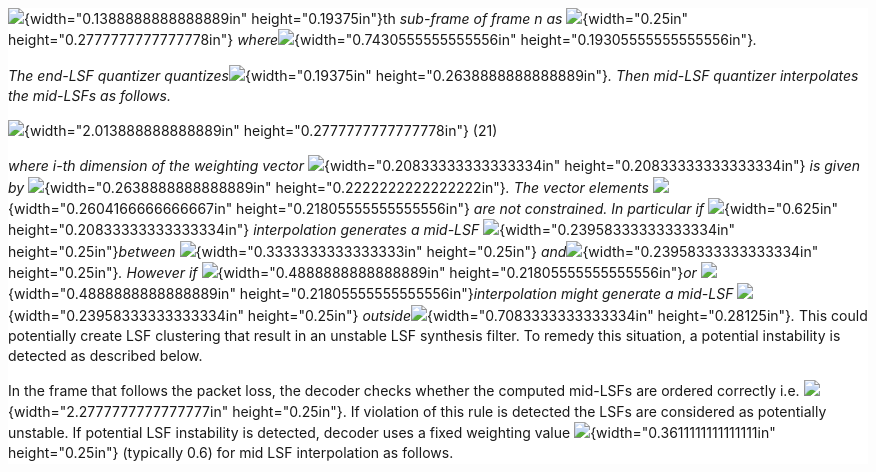 ![](media/image92.wmf){width="0.1388888888888889in"
height="0.19375in"}th *sub-frame of frame n as*
![](media/image93.wmf){width="0.25in" height="0.2777777777777778in"}
*where*![](media/image94.wmf){width="0.7430555555555556in"
height="0.19305555555555556in"}*.*

*The end-LSF quantizer
quantizes*![](media/image89.wmf){width="0.19375in"
height="0.2638888888888889in"}*. Then mid-LSF quantizer interpolates the
mid-LSFs as follows.*

![](media/image95.wmf){width="2.013888888888889in"
height="0.2777777777777778in"} (21)

*where i-th dimension of the weighting vector*
![](media/image96.wmf){width="0.20833333333333334in"
height="0.20833333333333334in"} *is given by*
![](media/image97.wmf){width="0.2638888888888889in"
height="0.2222222222222222in"}*. The vector elements*
![](media/image98.wmf){width="0.2604166666666667in"
height="0.21805555555555556in"} *are not constrained. In particular if*
![](media/image99.wmf){width="0.625in" height="0.20833333333333334in"}
*interpolation generates a mid-LSF*
![](media/image100.wmf){width="0.23958333333333334in"
height="0.25in"}*between*
![](media/image101.wmf){width="0.3333333333333333in" height="0.25in"}
*and*![](media/image102.wmf){width="0.23958333333333334in"
height="0.25in"}*. However if*
![](media/image103.wmf){width="0.4888888888888889in"
height="0.21805555555555556in"}*or*
![](media/image104.wmf){width="0.4888888888888889in"
height="0.21805555555555556in"}*interpolation might generate a mid-LSF*
![](media/image105.wmf){width="0.23958333333333334in" height="0.25in"}
*outside*![](media/image106.wmf){width="0.7083333333333334in"
height="0.28125in"}*.* This could potentially create LSF clustering that
result in an unstable LSF synthesis filter. To remedy this situation, a
potential instability is detected as described below.

In the frame that follows the packet loss, the decoder checks whether
the computed mid-LSFs are ordered correctly i.e.
![](media/image107.wmf){width="2.2777777777777777in" height="0.25in"}.
If violation of this rule is detected the LSFs are considered as
potentially unstable. If potential LSF instability is detected, decoder
uses a fixed weighting value
![](media/image108.wmf){width="0.3611111111111111in" height="0.25in"}
(typically 0.6) for mid LSF interpolation as follows.
